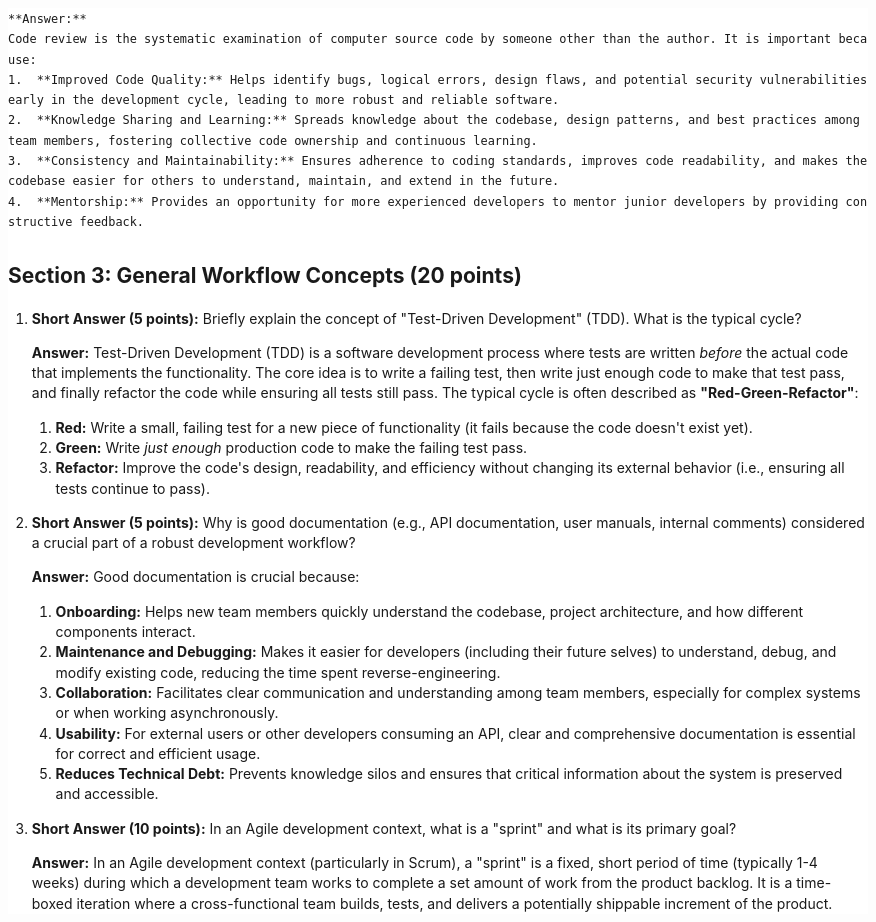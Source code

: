     **Answer:**
    Code review is the systematic examination of computer source code by someone other than the author. It is important because:
    1.  **Improved Code Quality:** Helps identify bugs, logical errors, design flaws, and potential security vulnerabilities early in the development cycle, leading to more robust and reliable software.
    2.  **Knowledge Sharing and Learning:** Spreads knowledge about the codebase, design patterns, and best practices among team members, fostering collective code ownership and continuous learning.
    3.  **Consistency and Maintainability:** Ensures adherence to coding standards, improves code readability, and makes the codebase easier for others to understand, maintain, and extend in the future.
    4.  **Mentorship:** Provides an opportunity for more experienced developers to mentor junior developers by providing constructive feedback.

## Section 3: General Workflow Concepts (20 points)

1.  **Short Answer (5 points):** Briefly explain the concept of "Test-Driven Development" (TDD). What is the typical cycle?

    **Answer:**
    Test-Driven Development (TDD) is a software development process where tests are written *before* the actual code that implements the functionality. The core idea is to write a failing test, then write just enough code to make that test pass, and finally refactor the code while ensuring all tests still pass.
    The typical cycle is often described as **"Red-Green-Refactor"**:
    1.  **Red:** Write a small, failing test for a new piece of functionality (it fails because the code doesn't exist yet).
    2.  **Green:** Write *just enough* production code to make the failing test pass.
    3.  **Refactor:** Improve the code's design, readability, and efficiency without changing its external behavior (i.e., ensuring all tests continue to pass).

2.  **Short Answer (5 points):** Why is good documentation (e.g., API documentation, user manuals, internal comments) considered a crucial part of a robust development workflow?

    **Answer:**
    Good documentation is crucial because:
    1.  **Onboarding:** Helps new team members quickly understand the codebase, project architecture, and how different components interact.
    2.  **Maintenance and Debugging:** Makes it easier for developers (including their future selves) to understand, debug, and modify existing code, reducing the time spent reverse-engineering.
    3.  **Collaboration:** Facilitates clear communication and understanding among team members, especially for complex systems or when working asynchronously.
    4.  **Usability:** For external users or other developers consuming an API, clear and comprehensive documentation is essential for correct and efficient usage.
    5.  **Reduces Technical Debt:** Prevents knowledge silos and ensures that critical information about the system is preserved and accessible.

3.  **Short Answer (10 points):** In an Agile development context, what is a "sprint" and what is its primary goal?

    **Answer:**
    In an Agile development context (particularly in Scrum), a "sprint" is a fixed, short period of time (typically 1-4 weeks) during which a development team works to complete a set amount of work from the product backlog. It is a time-boxed iteration where a cross-functional team builds, tests, and delivers a potentially shippable increment of the product.
